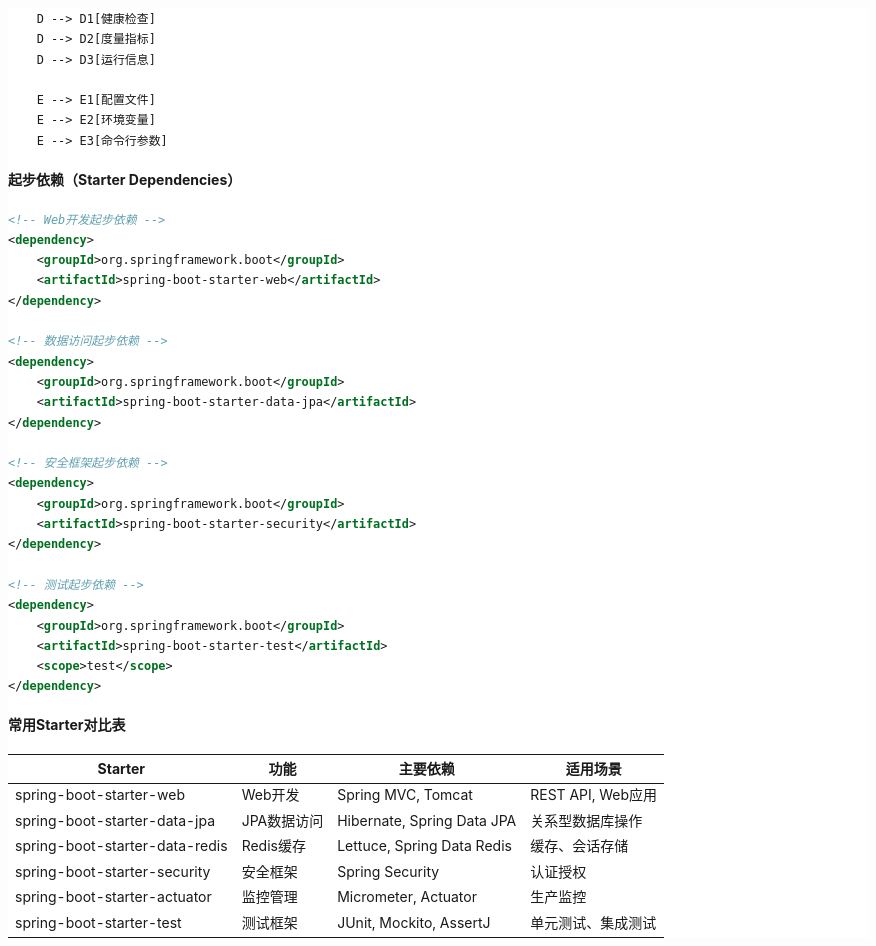 ```mermaid
    D --> D1[健康检查]
    D --> D2[度量指标]
    D --> D3[运行信息]
    
    E --> E1[配置文件]
    E --> E2[环境变量]
    E --> E3[命令行参数]
```

#### 起步依赖（Starter Dependencies）

```xml
<!-- Web开发起步依赖 -->
<dependency>
    <groupId>org.springframework.boot</groupId>
    <artifactId>spring-boot-starter-web</artifactId>
</dependency>

<!-- 数据访问起步依赖 -->
<dependency>
    <groupId>org.springframework.boot</groupId>
    <artifactId>spring-boot-starter-data-jpa</artifactId>
</dependency>

<!-- 安全框架起步依赖 -->
<dependency>
    <groupId>org.springframework.boot</groupId>
    <artifactId>spring-boot-starter-security</artifactId>
</dependency>

<!-- 测试起步依赖 -->
<dependency>
    <groupId>org.springframework.boot</groupId>
    <artifactId>spring-boot-starter-test</artifactId>
    <scope>test</scope>
</dependency>
```

#### 常用Starter对比表

| Starter | 功能 | 主要依赖 | 适用场景 |
|---------|------|----------|----------|
| spring-boot-starter-web | Web开发 | Spring MVC, Tomcat | REST API, Web应用 |
| spring-boot-starter-data-jpa | JPA数据访问 | Hibernate, Spring Data JPA | 关系型数据库操作 |
| spring-boot-starter-data-redis | Redis缓存 | Lettuce, Spring Data Redis | 缓存、会话存储 |
| spring-boot-starter-security | 安全框架 | Spring Security | 认证授权 |
| spring-boot-starter-actuator | 监控管理 | Micrometer, Actuator | 生产监控 |
| spring-boot-starter-test | 测试框架 | JUnit, Mockito, AssertJ | 单元测试、集成测试 |
